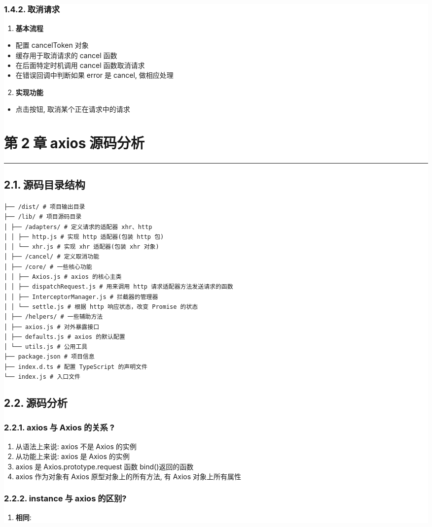### 1.4.2. 取消请求

1. **基本流程**

- 配置 cancelToken 对象
- 缓存用于取消请求的 cancel 函数
- 在后面特定时机调用 cancel 函数取消请求
- 在错误回调中判断如果 error 是 cancel, 做相应处理

2. **实现功能**

- 点击按钮, 取消某个正在请求中的请求

# 第 2 章 axios 源码分析
---

## 2.1. 源码目录结构

```txt
├── /dist/ # 项目输出目录
├── /lib/ # 项目源码目录
│ ├── /adapters/ # 定义请求的适配器 xhr、http
│ │ ├── http.js # 实现 http 适配器(包装 http 包)
│ │ └── xhr.js # 实现 xhr 适配器(包装 xhr 对象)
│ ├── /cancel/ # 定义取消功能
│ ├── /core/ # 一些核心功能
│ │ ├── Axios.js # axios 的核心主类
│ │ ├── dispatchRequest.js # 用来调用 http 请求适配器方法发送请求的函数
│ │ ├── InterceptorManager.js # 拦截器的管理器
│ │ └── settle.js # 根据 http 响应状态，改变 Promise 的状态
│ ├── /helpers/ # 一些辅助方法
│ ├── axios.js # 对外暴露接口
│ ├── defaults.js # axios 的默认配置
│ └── utils.js # 公用工具
├── package.json # 项目信息
├── index.d.ts # 配置 TypeScript 的声明文件
└── index.js # 入口文件
```

## 2.2. 源码分析

### 2.2.1. axios 与 Axios 的关系 ?

1. 从语法上来说: axios 不是 Axios 的实例
2. 从功能上来说: axios 是 Axios 的实例
3. axios 是 Axios.prototype.request 函数 bind()返回的函数
4. axios 作为对象有 Axios 原型对象上的所有方法, 有 Axios 对象上所有属性

### 2.2.2. instance 与 axios 的区别?

1. **相同**: 
